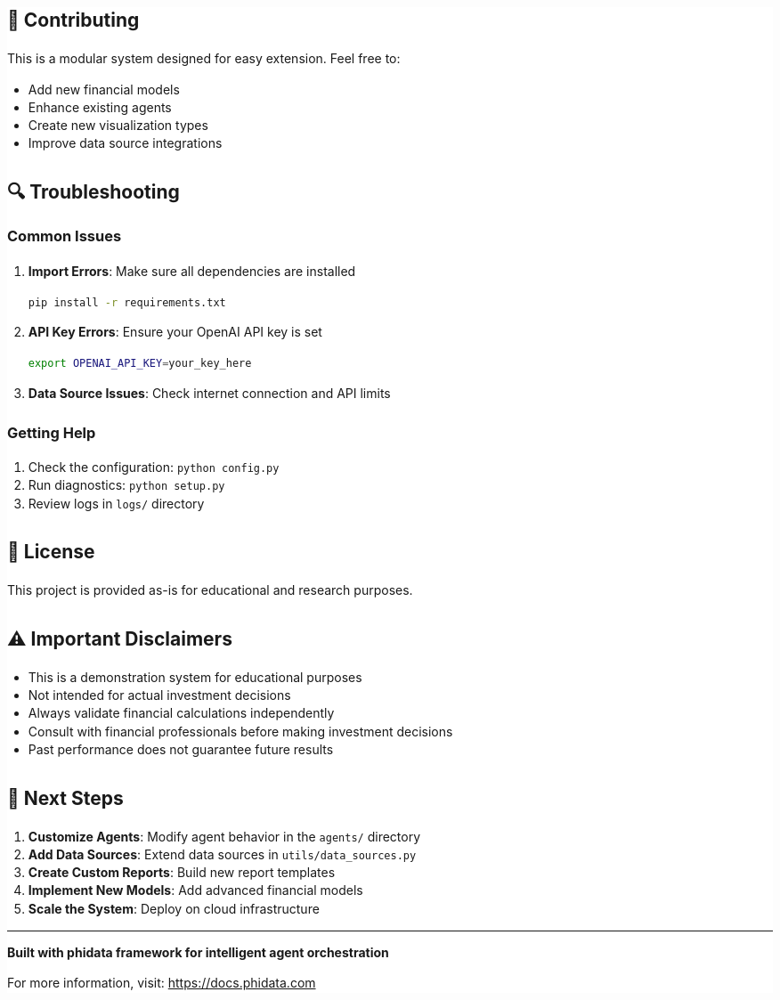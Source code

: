 ## 🤝 Contributing

This is a modular system designed for easy extension. Feel free to:
- Add new financial models
- Enhance existing agents
- Create new visualization types
- Improve data source integrations

## 🔍 Troubleshooting

### Common Issues

1. **Import Errors**: Make sure all dependencies are installed
   ```bash
   pip install -r requirements.txt
   ```

2. **API Key Errors**: Ensure your OpenAI API key is set
   ```bash
   export OPENAI_API_KEY=your_key_here
   ```

3. **Data Source Issues**: Check internet connection and API limits

### Getting Help

1. Check the configuration: `python config.py`
2. Run diagnostics: `python setup.py`
3. Review logs in `logs/` directory

## 📄 License

This project is provided as-is for educational and research purposes.

## ⚠️ Important Disclaimers

- This is a demonstration system for educational purposes
- Not intended for actual investment decisions
- Always validate financial calculations independently
- Consult with financial professionals before making investment decisions
- Past performance does not guarantee future results

## 🎯 Next Steps

1. **Customize Agents**: Modify agent behavior in the `agents/` directory
2. **Add Data Sources**: Extend data sources in `utils/data_sources.py`
3. **Create Custom Reports**: Build new report templates
4. **Implement New Models**: Add advanced financial models
5. **Scale the System**: Deploy on cloud infrastructure

---

**Built with phidata framework for intelligent agent orchestration**

For more information, visit: https://docs.phidata.com